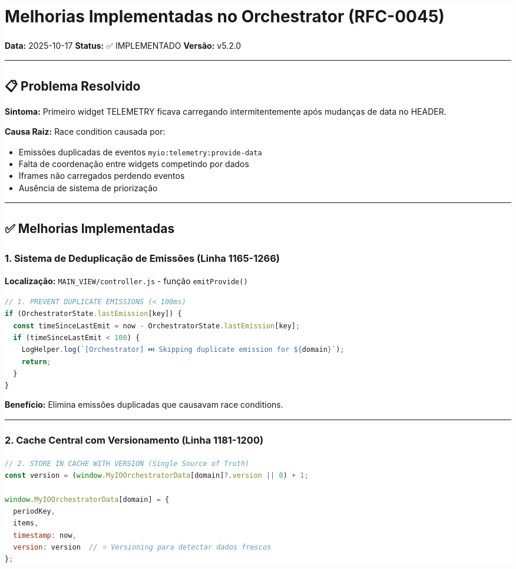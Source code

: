# Melhorias Implementadas no Orchestrator (RFC-0045)

**Data:** 2025-10-17
**Status:** ✅ IMPLEMENTADO
**Versão:** v5.2.0

---

## 📋 Problema Resolvido

**Sintoma:** Primeiro widget TELEMETRY ficava carregando intermitentemente após mudanças de data no HEADER.

**Causa Raiz:** Race condition causada por:
- Emissões duplicadas de eventos `myio:telemetry:provide-data`
- Falta de coordenação entre widgets competindo por dados
- Iframes não carregados perdendo eventos
- Ausência de sistema de priorização

---

## ✅ Melhorias Implementadas

### 1. **Sistema de Deduplicação de Emissões** (Linha 1165-1266)

**Localização:** `MAIN_VIEW/controller.js` - função `emitProvide()`

```javascript
// 1. PREVENT DUPLICATE EMISSIONS (< 100ms)
if (OrchestratorState.lastEmission[key]) {
  const timeSinceLastEmit = now - OrchestratorState.lastEmission[key];
  if (timeSinceLastEmit < 100) {
    LogHelper.log(`[Orchestrator] ⏭️ Skipping duplicate emission for ${domain}`);
    return;
  }
}
```

**Benefício:** Elimina emissões duplicadas que causavam race conditions.

---

### 2. **Cache Central com Versionamento** (Linha 1181-1200)

```javascript
// 2. STORE IN CACHE WITH VERSION (Single Source of Truth)
const version = (window.MyIOOrchestratorData[domain]?.version || 0) + 1;

window.MyIOOrchestratorData[domain] = {
  periodKey,
  items,
  timestamp: now,
  version: version  // ⭐ Versioning para detectar dados frescos
};
```
